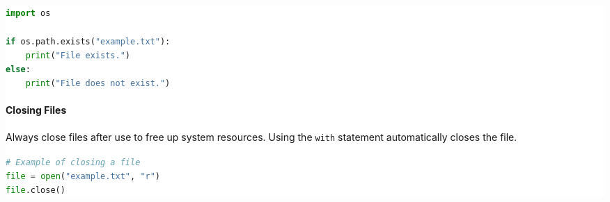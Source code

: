 ```python
import os

if os.path.exists("example.txt"):
    print("File exists.")
else:
    print("File does not exist.")
```

#### Closing Files
Always close files after use to free up system resources. Using the `with` statement automatically closes the file.

```python
# Example of closing a file
file = open("example.txt", "r")
file.close()
```